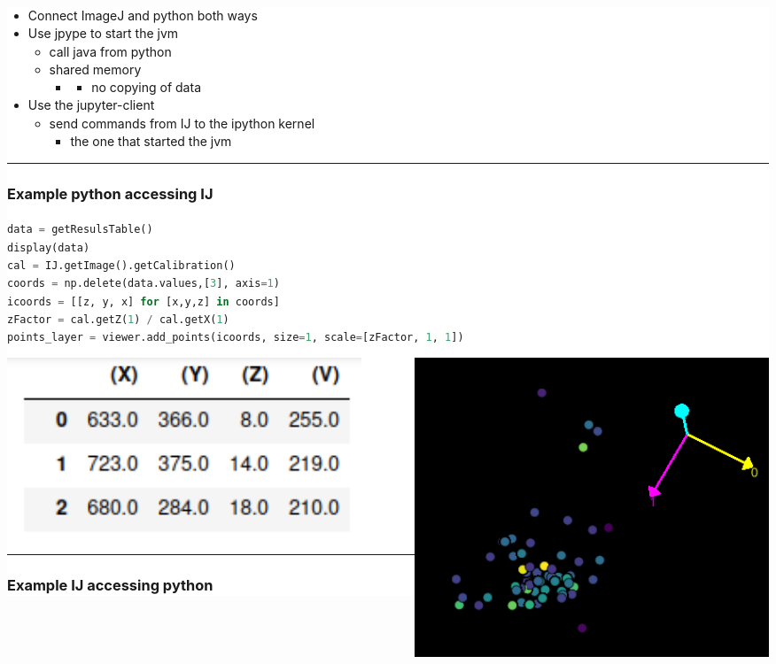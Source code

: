 - Connect ImageJ and python both ways
- Use jpype to start the jvm 
    - call java from python
    - shared memory 
        - - no copying of data
- Use the jupyter-client
    - send commands from IJ to the ipython kernel
        - the one that started the jvm
  
***
  
### Example python accessing IJ

```python
data = getResulsTable()
display(data)
cal = IJ.getImage().getCalibration()
coords = np.delete(data.values,[3], axis=1)
icoords = [[z, y, x] for [x,y,z] in coords]
zFactor = cal.getZ(1) / cal.getX(1)
points_layer = viewer.add_points(icoords, size=1, scale=[zFactor, 1, 1])
```

<img src='./pics/table.png' style='float:bottom' width='400'>
<img src='./pics/points.png' style='float:right' width='400'>

***

### Example IJ accessing python
